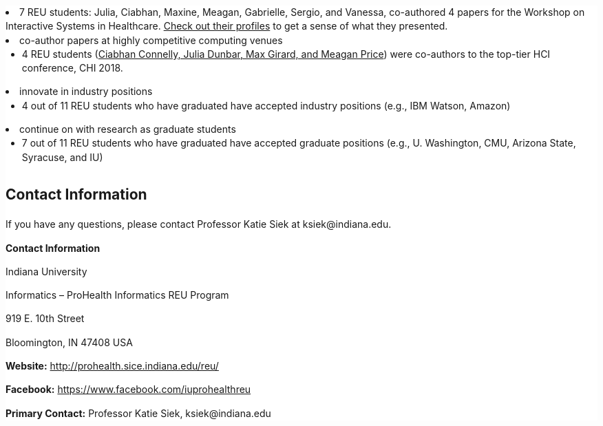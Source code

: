 <li>7 REU students: Julia, Ciabhan, Maxine, Meagan, Gabrielle, Sergio, and Vanessa, co-authored 4 papers for the Workshop on Interactive Systems in Healthcare. <a href="http://prohealth.sice.indiana.edu/previous-prohealth-reus/">Check out their profiles</a> to get a sense of what they presented.</li>
</ul>
</li>
<li>co-author papers at highly competitive computing venues
<ul>
<li>4 REU students (<a href="https://prohealth.sice.indiana.edu/previous-prohealth-reus/">Ciabhan Connelly, Julia Dunbar, Max Girard, and Meagan Price</a>) were co-authors to the top-tier HCI conference, CHI 2018.</li>
</ul>
</li>
<li>innovate in industry positions
<ul>
<li>4 out of 11 REU students who have graduated have accepted industry positions (e.g., IBM Watson, Amazon)</li>
</ul>
</li>
<li>continue on with research as graduate students
<ul>
<li>7 out of 11 REU students who have graduated have accepted graduate positions (e.g., U. Washington, CMU, Arizona State, Syracuse, and IU)</li>
</ul>
</li>
</ul>
</blockquote>


<h2>Contact Information</h2>


<p>If you have any questions, please contact Professor Katie Siek at ksiek@indiana.edu.</p>
<p><strong>Contact Information</strong></p>
<p>Indiana University</p>
<p>Informatics – ProHealth Informatics REU Program</p>
<p>919 E. 10th Street</p>
<p>Bloomington, IN 47408 USA</p>
<p><strong>Website:</strong> <a href="http://prohealth.sice.indiana.edu/reu/" target="_blank" rel="noopener">http://prohealth.sice.indiana.edu/reu/</a></p>
<p><strong>Facebook:</strong> <a href="https://www.facebook.com/iuprohealthreu" target="_blank" rel="noopener">https://www.facebook.com/iuprohealthreu</a></p>
<p><strong>Primary Contact:</strong> Professor Katie Siek, ksiek@indiana.edu</p>

